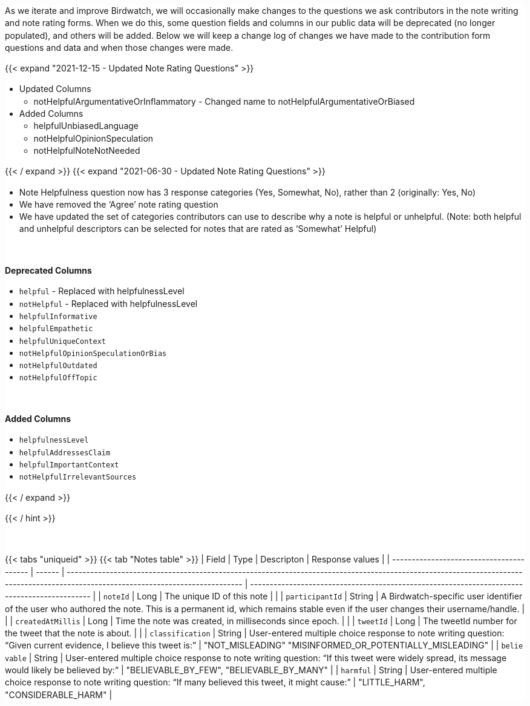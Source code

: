 As we iterate and improve Birdwatch, we will occasionally make changes to the questions we ask contributors in the note writing and note rating forms. When we do this, some question fields and columns in our public data will be deprecated (no longer populated), and others will be added. Below we will keep a change log of changes we have made to the contribution form questions and data and when those changes were made.

{{< expand "2021-12-15 - Updated Note Rating Questions" >}}

- Updated Columns
  - notHelpfulArgumentativeOrInflammatory - Changed name to notHelpfulArgumentativeOrBiased
- Added Columns
  - helpfulUnbiasedLanguage
  - notHelpfulOpinionSpeculation
  - notHelpfulNoteNotNeeded

{{< / expand >}}
{{< expand "2021-06-30 - Updated Note Rating Questions" >}}

- Note Helpfulness question now has 3 response categories (Yes, Somewhat, No), rather than 2 (originally: Yes, No)
- We have removed the ‘Agree’ note rating question
- We have updated the set of categories contributors can use to describe why a note is helpful or unhelpful. (Note: both helpful and unhelpful descriptors can be selected for notes that are rated as ‘Somewhat’ Helpful)

<br>

**Deprecated Columns**

- `helpful` - Replaced with helpfulnessLevel
- `notHelpful` - Replaced with helpfulnessLevel
- `helpfulInformative`
- `helpfulEmpathetic`
- `helpfulUniqueContext`
- `notHelpfulOpinionSpeculationOrBias`
- `notHelpfulOutdated`
- `notHelpfulOffTopic`

<br>

**Added Columns**

- `helpfulnessLevel`
- `helpfulAddressesClaim`
- `helpfulImportantContext`
- `notHelpfulIrrelevantSources`

{{< / expand >}}

{{< / hint >}}

<br>

{{< tabs "uniqueid" >}}
{{< tab "Notes table" >}}
| Field | Type | Descripton | Response values |
| ---------------------------------------- | ------ | ---------------------------------------------------------------------------------------------------------------------------------------------------------------------------------- | -------------------------------------------------------------------------------------------- |
| `noteId` | Long | The unique ID of this note | |
| `participantId` | String | A Birdwatch-specific user identifier of the user who authored the note. This is a permanent id, which remains stable even if the user changes their username/handle. | |
| `createdAtMillis` | Long | Time the note was created, in milliseconds since epoch. | |
| `tweetId` | Long | The tweetId number for the tweet that the note is about. | |
| `classification` | String | User-entered multiple choice response to note writing question: “Given current evidence, I believe this tweet is:” | "NOT_MISLEADING" "MISINFORMED_OR_POTENTIALLY_MISLEADING" |
| `believable` | String | User-entered multiple choice response to note writing question: “If this tweet were widely spread, its message would likely be believed by:” | "BELIEVABLE_BY_FEW", "BELIEVABLE_BY_MANY" |
| `harmful` | String | User-entered multiple choice response to note writing question: “If many believed this tweet, it might cause:” | "LITTLE_HARM", "CONSIDERABLE_HARM" |